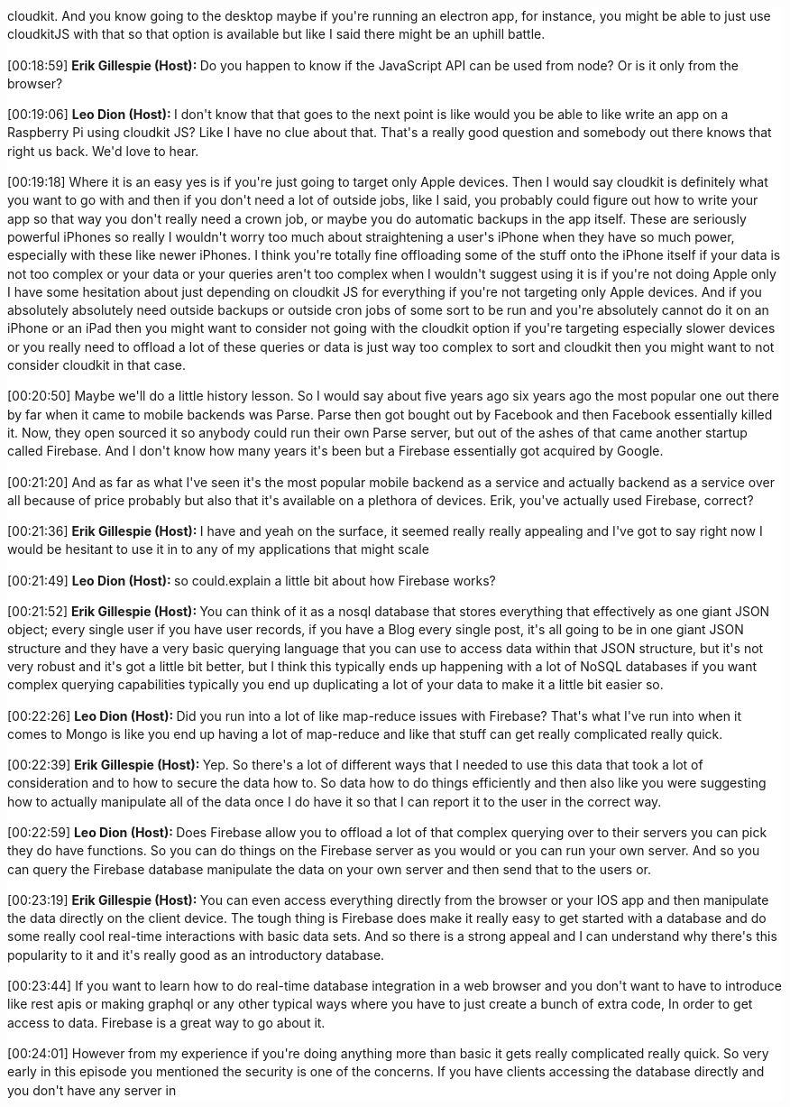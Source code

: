 cloudkit. And you know going to the desktop maybe if you're running an electron app, for instance, you might be able to just use cloudkitJS with that so that option is available but like I said there might be an uphill battle. </p><p>[00:18:59] <strong>Erik Gillespie (Host): </strong>Do you happen to know if the JavaScript API can be used from node? Or is it only from the browser? </p><p>[00:19:06] <strong>Leo Dion (Host): </strong>I don't know that that goes to the next point is like would you be able to like write an app on a Raspberry Pi using cloudkit JS? Like I have no clue about that. That's a really good question and somebody out there knows that right us back. We'd love to hear. </p><p>[00:19:18] Where it is an easy yes is if you're just going to target only Apple devices. Then I would say cloudkit is definitely what you want to go with and then if you don't need a lot of outside jobs, like I said, you probably could figure out how to write your app so that way you don't really need a crown job, or maybe you do automatic backups in the app itself. These are seriously powerful iPhones so really I wouldn't worry too much about straightening a user's iPhone when they have so much power, especially with these like newer iPhones. I think you're totally fine offloading some of the stuff onto the iPhone itself if your data is not too complex or your data or your queries aren't too complex when I wouldn't suggest using it is if you're not doing Apple only I have some hesitation about just depending on cloudkit JS for everything if you're not targeting only Apple devices. And if you absolutely absolutely need outside backups or outside cron jobs of some sort to be run and you're absolutely cannot do it on an iPhone or an iPad then you might want to consider not going with the cloudkit option if you're targeting especially slower devices or you really need to offload a lot of these queries or data is just way too complex to sort and cloudkit then you might want to not consider cloudkit in that case.</p><p>[00:20:50] Maybe we'll do a little history lesson. So I would say about five years ago six years ago the most popular one out there by far when it came to mobile backends was Parse. Parse then got bought out by Facebook and then Facebook essentially killed it. Now, they open sourced it so anybody could run their own Parse server, but out of the ashes of that came another startup called Firebase. And I don't know how many years it's been but a Firebase essentially got acquired by Google.</p><p>[00:21:20] And as far as what I've seen it's the most popular mobile backend as a service and actually backend as a service over all because of price probably but also that it's available on a plethora of devices. Erik, you've actually used Firebase, correct? </p><p>[00:21:36] <strong>Erik Gillespie (Host): </strong>I have and yeah on the surface, it seemed really really appealing and I've got to say right now I would be hesitant to use it in to any of my applications that might scale </p><p>[00:21:49] <strong>Leo Dion (Host): </strong>so could.explain a little bit about how Firebase works?</p><p>[00:21:52] <strong>Erik Gillespie (Host): </strong>You can think of it as a nosql database that stores everything that effectively as one giant JSON object; every single user if you have user records, if you have a Blog every single post, it's all going to be in one giant JSON structure and they have a very basic querying language that you can use to access data within that JSON structure, but it's not very robust and it's got a little bit better, but I think this typically ends up happening with a lot of NoSQL databases if you want complex querying capabilities typically you end up duplicating a lot of your data to make it a little bit easier so.</p><p>[00:22:26] <strong>Leo Dion (Host): </strong>Did you run into a lot of like map-reduce issues with Firebase? That's what I've run into when it comes to Mongo is like you end up having a lot of map-reduce and like that stuff can get really complicated really quick.</p><p>[00:22:39] <strong>Erik Gillespie (Host): </strong>Yep. So there's a lot of different ways that I needed to use this data that took a lot of consideration and to how to secure the data how to. So data how to do things efficiently and then also like you were suggesting how to actually manipulate all of the data once I do have it so that I can report it to the user in the correct way.</p><p>[00:22:59] <strong>Leo Dion (Host): </strong>Does Firebase allow you to offload a lot of that complex querying over to their servers you can pick they do have functions. So you can do things on the Firebase server as you would or you can run your own server. And so you can query the Firebase database manipulate the data on your own server and then send that to the users or.</p><p>[00:23:19] <strong>Erik Gillespie (Host): </strong>You can even access everything directly from the browser or your IOS app and then manipulate the data directly on the client device. The tough thing is Firebase does make it really easy to get started with a database and do some really cool real-time interactions with basic data sets. And so there is a strong appeal and I can understand why there's this popularity to it and it's really good as an introductory database.</p><p>[00:23:44] If you want to learn how to do real-time database integration in a web browser and you don't want to have to introduce like rest apis or making graphql or any other typical ways where you have to just create a bunch of extra code, In order to get access to data. Firebase is a great way to go about it.</p><p>[00:24:01] However from my experience if you're doing anything more than basic it gets really complicated really quick. So very early in this episode you mentioned the security is one of the concerns. If you have clients accessing the database directly and you don't have any server in